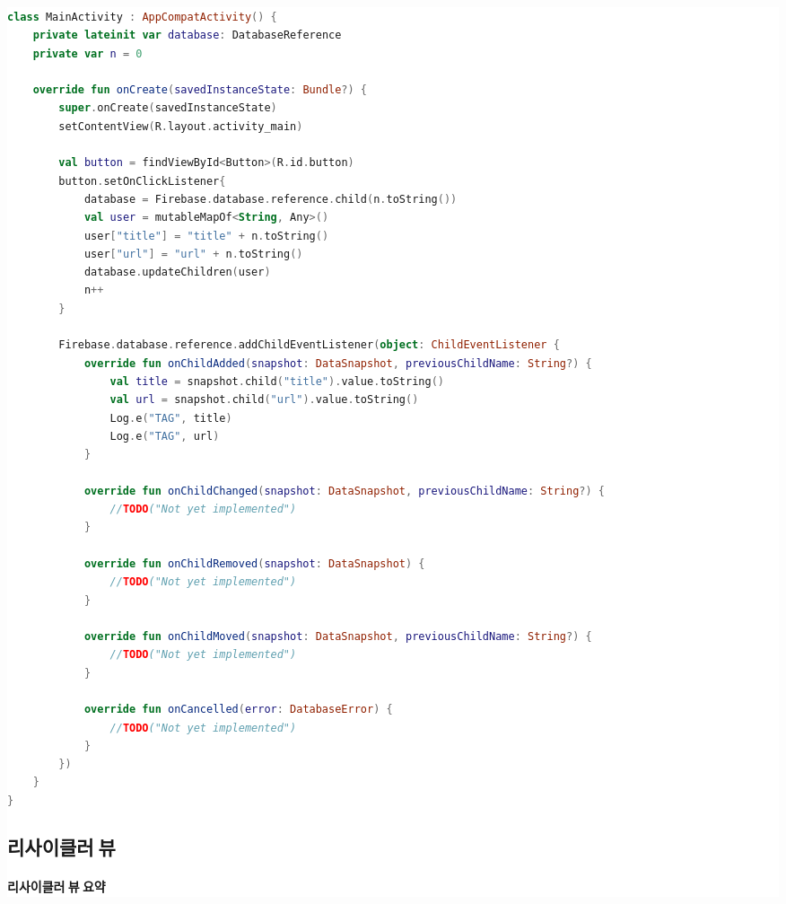 ```kotlin
class MainActivity : AppCompatActivity() {
    private lateinit var database: DatabaseReference
    private var n = 0

    override fun onCreate(savedInstanceState: Bundle?) {
        super.onCreate(savedInstanceState)
        setContentView(R.layout.activity_main)

        val button = findViewById<Button>(R.id.button)
        button.setOnClickListener{
            database = Firebase.database.reference.child(n.toString())
            val user = mutableMapOf<String, Any>()
            user["title"] = "title" + n.toString()
            user["url"] = "url" + n.toString()
            database.updateChildren(user)
            n++
        }

        Firebase.database.reference.addChildEventListener(object: ChildEventListener {
            override fun onChildAdded(snapshot: DataSnapshot, previousChildName: String?) {
                val title = snapshot.child("title").value.toString()
                val url = snapshot.child("url").value.toString()
                Log.e("TAG", title)
                Log.e("TAG", url)
            }

            override fun onChildChanged(snapshot: DataSnapshot, previousChildName: String?) {
                //TODO("Not yet implemented")
            }

            override fun onChildRemoved(snapshot: DataSnapshot) {
                //TODO("Not yet implemented")
            }

            override fun onChildMoved(snapshot: DataSnapshot, previousChildName: String?) {
                //TODO("Not yet implemented")
            }

            override fun onCancelled(error: DatabaseError) {
                //TODO("Not yet implemented")
            }
        })
    }
}
```



## 리사이클러 뷰

**리사이클러 뷰 요약**
